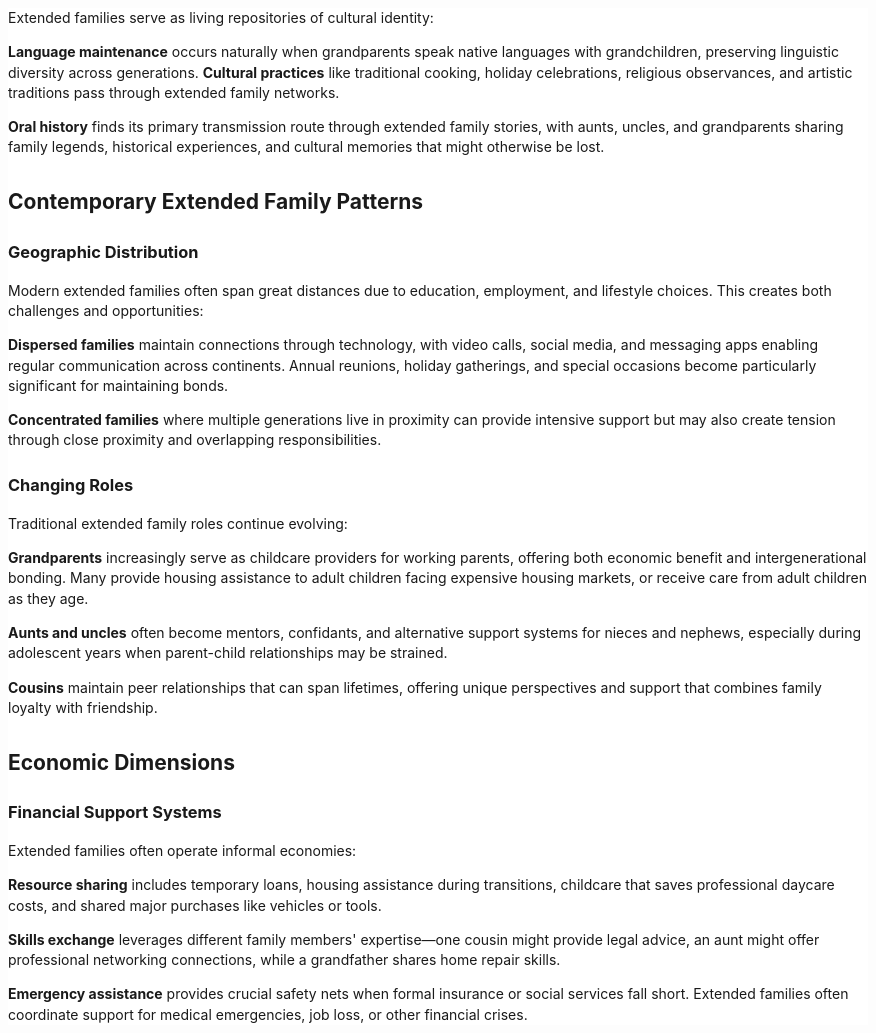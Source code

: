 Extended families serve as living repositories of cultural identity:

**Language maintenance** occurs naturally when grandparents speak native languages with grandchildren, preserving linguistic diversity across generations. **Cultural practices** like traditional cooking, holiday celebrations, religious observances, and artistic traditions pass through extended family networks.

**Oral history** finds its primary transmission route through extended family stories, with aunts, uncles, and grandparents sharing family legends, historical experiences, and cultural memories that might otherwise be lost.

## Contemporary Extended Family Patterns

### Geographic Distribution

Modern extended families often span great distances due to education, employment, and lifestyle choices. This creates both challenges and opportunities:

**Dispersed families** maintain connections through technology, with video calls, social media, and messaging apps enabling regular communication across continents. Annual reunions, holiday gatherings, and special occasions become particularly significant for maintaining bonds.

**Concentrated families** where multiple generations live in proximity can provide intensive support but may also create tension through close proximity and overlapping responsibilities.

### Changing Roles

Traditional extended family roles continue evolving:

**Grandparents** increasingly serve as childcare providers for working parents, offering both economic benefit and intergenerational bonding. Many provide housing assistance to adult children facing expensive housing markets, or receive care from adult children as they age.

**Aunts and uncles** often become mentors, confidants, and alternative support systems for nieces and nephews, especially during adolescent years when parent-child relationships may be strained.

**Cousins** maintain peer relationships that can span lifetimes, offering unique perspectives and support that combines family loyalty with friendship.

## Economic Dimensions

### Financial Support Systems

Extended families often operate informal economies:

**Resource sharing** includes temporary loans, housing assistance during transitions, childcare that saves professional daycare costs, and shared major purchases like vehicles or tools.

**Skills exchange** leverages different family members' expertise—one cousin might provide legal advice, an aunt might offer professional networking connections, while a grandfather shares home repair skills.

**Emergency assistance** provides crucial safety nets when formal insurance or social services fall short. Extended families often coordinate support for medical emergencies, job loss, or other financial crises.
